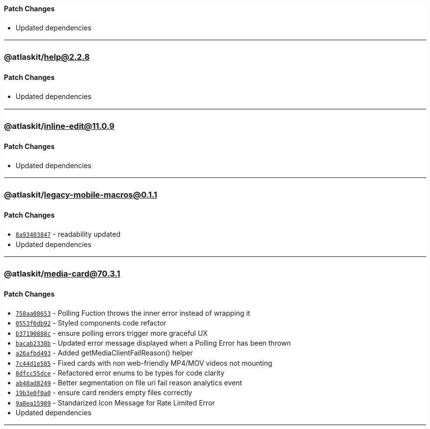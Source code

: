 #### Patch Changes

- Updated dependencies

---

### @atlaskit/help@2.2.8

#### Patch Changes

- Updated dependencies

---

### @atlaskit/inline-edit@11.0.9

#### Patch Changes

- Updated dependencies

---

### @atlaskit/legacy-mobile-macros@0.1.1

#### Patch Changes

- [`8a93403847`](https://bitbucket.org/atlassian/atlassian-frontend/commits/8a93403847) - readability updated
- Updated dependencies

---

### @atlaskit/media-card@70.3.1

#### Patch Changes

- [`758aa08653`](https://bitbucket.org/atlassian/atlassian-frontend/commits/758aa08653) - Polling Fuction throws the inner error instead of wrapping it
- [`0553f6db92`](https://bitbucket.org/atlassian/atlassian-frontend/commits/0553f6db92) - Styled components code refactor
- [`b37190888c`](https://bitbucket.org/atlassian/atlassian-frontend/commits/b37190888c) - ensure polling errors trigger more graceful UX
- [`bacab2338b`](https://bitbucket.org/atlassian/atlassian-frontend/commits/bacab2338b) - Updated error message displayed when a Polling Error has been thrown
- [`a26afbd493`](https://bitbucket.org/atlassian/atlassian-frontend/commits/a26afbd493) - Added getMediaClientFailReason() helper
- [`7c44d1e585`](https://bitbucket.org/atlassian/atlassian-frontend/commits/7c44d1e585) - Fixed cards with non web-friendly MP4/MOV videos not mounting
- [`8dfcc55dce`](https://bitbucket.org/atlassian/atlassian-frontend/commits/8dfcc55dce) - Refactored error enums to be types for code clarity
- [`ab48ad8249`](https://bitbucket.org/atlassian/atlassian-frontend/commits/ab48ad8249) - Better segmentation on file uri fail reason analytics event
- [`19b3e0f0a0`](https://bitbucket.org/atlassian/atlassian-frontend/commits/19b3e0f0a0) - ensure card renders empty files correctly
- [`9a8ea15989`](https://bitbucket.org/atlassian/atlassian-frontend/commits/9a8ea15989) - Standarized Icon Message for Rate Limited Error
- Updated dependencies

---